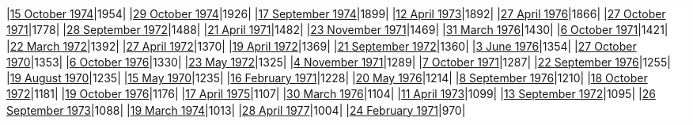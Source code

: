 |[15 October 1974](https://historichansard.net/hofreps/1974/19741015_reps_29_hor91/)|1954|
|[29 October 1974](https://historichansard.net/hofreps/1974/19741029_reps_29_hor91/)|1926|
|[17 September 1974](https://historichansard.net/hofreps/1974/19740917_reps_29_hor90/)|1899|
|[12 April 1973](https://historichansard.net/hofreps/1973/19730412_reps_28_hor83/)|1892|
|[27 April 1976](https://historichansard.net/hofreps/1976/19760427_reps_30_hor99/)|1866|
|[27 October 1971](https://historichansard.net/hofreps/1971/19711027_reps_27_hor74/)|1778|
|[28 September 1972](https://historichansard.net/hofreps/1972/19720928_reps_27_hor80/)|1488|
|[21 April 1971](https://historichansard.net/hofreps/1971/19710421_reps_27_hor72/)|1482|
|[23 November 1971](https://historichansard.net/hofreps/1971/19711123_reps_27_hor75/)|1469|
|[31 March 1976](https://historichansard.net/hofreps/1976/19760331_reps_30_hor98/)|1430|
|[6 October 1971](https://historichansard.net/hofreps/1971/19711006_reps_27_hor74/)|1421|
|[22 March 1972](https://historichansard.net/hofreps/1972/19720322_reps_27_hor76/)|1392|
|[27 April 1972](https://historichansard.net/hofreps/1972/19720427_reps_27_hor77/)|1370|
|[19 April 1972](https://historichansard.net/hofreps/1972/19720419_reps_27_hor77/)|1369|
|[21 September 1972](https://historichansard.net/hofreps/1972/19720921_reps_27_hor80/)|1360|
|[3 June 1976](https://historichansard.net/hofreps/1976/19760603_reps_30_hor99/)|1354|
|[27 October 1970](https://historichansard.net/hofreps/1970/19701027_reps_27_hor70/)|1353|
|[6 October 1976](https://historichansard.net/hofreps/1976/19761006_reps_30_hor101/)|1330|
|[23 May 1972](https://historichansard.net/hofreps/1972/19720523_reps_27_hor78/)|1325|
|[4 November 1971](https://historichansard.net/hofreps/1971/19711104_reps_27_hor74/)|1289|
|[7 October 1971](https://historichansard.net/hofreps/1971/19711007_reps_27_hor74/)|1287|
|[22 September 1976](https://historichansard.net/hofreps/1976/19760922_reps_30_hor100/)|1255|
|[19 August 1970](https://historichansard.net/hofreps/1970/19700819_reps_27_hor69/)|1235|
|[15 May 1970](https://historichansard.net/hofreps/1970/19700515_reps_27_hor67/)|1235|
|[16 February 1971](https://historichansard.net/hofreps/1971/19710216_reps_27_hor71/)|1228|
|[20 May 1976](https://historichansard.net/hofreps/1976/19760520_reps_30_hor99/)|1214|
|[8 September 1976](https://historichansard.net/hofreps/1976/19760908_reps_30_hor100/)|1210|
|[18 October 1972](https://historichansard.net/hofreps/1972/19721018_reps_27_hor81/)|1181|
|[19 October 1976](https://historichansard.net/hofreps/1976/19761019_reps_30_hor101/)|1176|
|[17 April 1975](https://historichansard.net/hofreps/1975/19750417_reps_29_hor94/)|1107|
|[30 March 1976](https://historichansard.net/hofreps/1976/19760330_reps_30_hor98/)|1104|
|[11 April 1973](https://historichansard.net/hofreps/1973/19730411_reps_28_hor83/)|1099|
|[13 September 1972](https://historichansard.net/hofreps/1972/19720913_reps_27_hor80/)|1095|
|[26 September 1973](https://historichansard.net/hofreps/1973/19730926_reps_28_hor85/)|1088|
|[19 March 1974](https://historichansard.net/hofreps/1974/19740319_reps_28_hor88/)|1013|
|[28 April 1977](https://historichansard.net/hofreps/1977/19770428_reps_30_hor105/)|1004|
|[24 February 1971](https://historichansard.net/hofreps/1971/19710224_reps_27_hor71/)|970|